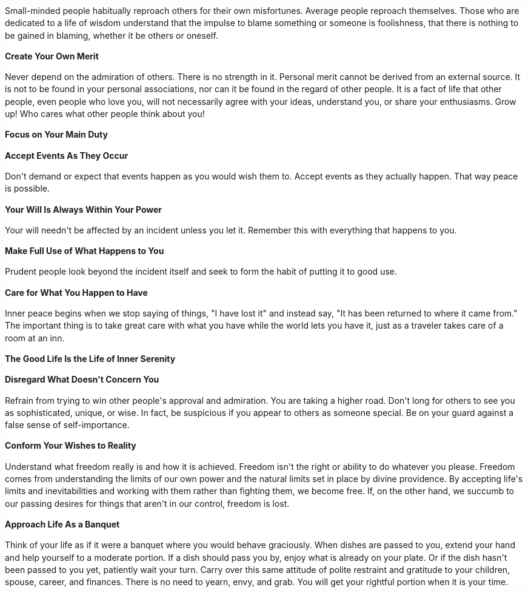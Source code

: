 Small-minded people habitually reproach others for their own misfortunes. Average people reproach themselves. Those who are dedicated to a life of wisdom understand that the impulse to blame something or someone is foolishness, that there is nothing to be gained in blaming, whether it be others or oneself.

**Create Your Own Merit**

Never depend on the admiration of others. There is no strength in it. Personal merit cannot be derived from an external source. It is not to be found in your personal associations, nor can it be found in the regard of other people. It is a fact of life that other people, even people who love you, will not necessarily agree with your ideas, understand you, or share your enthusiasms. Grow up! Who cares what other people think about you!

**Focus on Your Main Duty**

**Accept Events As They Occur**

Don't demand or expect that events happen as you would wish them to. Accept events as they actually happen. That way peace is possible.

**Your Will Is Always Within Your Power**

Your will needn't be affected by an incident unless you let it. Remember this with everything that happens to you.

**Make Full Use of What Happens to You**

Prudent people look beyond the incident itself and seek to form the habit of putting it to good use.

**Care for What You Happen to Have**

Inner peace begins when we stop saying of things, "I have lost it" and instead say, "It has been returned to where it came from." The important thing is to take great care with what you have while the world lets you have it, just as a traveler takes care of a room at an inn.

**The Good Life Is the Life of Inner Serenity**

**Disregard What Doesn't Concern You**

Refrain from trying to win other people's approval and admiration. You are taking a higher road. Don't long for others to see you as sophisticated, unique, or wise. In fact, be suspicious if you appear to others as someone special. Be on your guard against a false sense of self-importance.

**Conform Your Wishes to Reality**

Understand what freedom really is and how it is achieved. Freedom isn't the right or ability to do whatever you please. Freedom comes from understanding the limits of our own power and the natural limits set in place by divine providence. By accepting life's limits and inevitabilities and working with them rather than fighting them, we become free. If, on the other hand, we succumb to our passing desires for things that aren't in our control, freedom is lost.

**Approach Life As a Banquet**

Think of your life as if it were a banquet where you would behave graciously. When dishes are passed to you, extend your hand and help yourself to a moderate portion. If a dish should pass you by, enjoy what is already on your plate. Or if the dish hasn't been passed to you yet, patiently wait your turn. Carry over this same attitude of polite restraint and gratitude to your children, spouse, career, and finances. There is no need to yearn, envy, and grab. You will get your rightful portion when it is your time.
